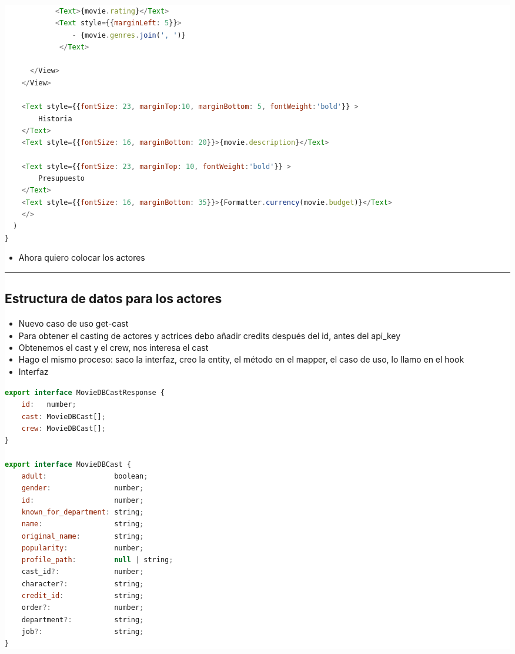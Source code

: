 ~~~js
            <Text>{movie.rating}</Text>
            <Text style={{marginLeft: 5}}>
                - {movie.genres.join(', ')}    
             </Text>

      </View>
    </View>

    <Text style={{fontSize: 23, marginTop:10, marginBottom: 5, fontWeight:'bold'}} >
        Historia
    </Text>
    <Text style={{fontSize: 16, marginBottom: 20}}>{movie.description}</Text>

    <Text style={{fontSize: 23, marginTop: 10, fontWeight:'bold'}} >
        Presupuesto
    </Text>
    <Text style={{fontSize: 16, marginBottom: 35}}>{Formatter.currency(movie.budget)}</Text>
    </>
  )
}
~~~

- Ahora quiero colocar los actores
-------

## Estructura de datos para los actores

- Nuevo caso de uso get-cast
- Para obtener el casting de actores y actrices debo añadir credits después del id, antes del api_key
- Obtenemos el cast y el crew, nos interesa el cast
- Hago el mismo proceso: saco la interfaz, creo la entity, el método en el mapper, el caso de uso, lo llamo en el hook
- Interfaz

~~~js
export interface MovieDBCastResponse {
    id:   number;
    cast: MovieDBCast[];
    crew: MovieDBCast[];
}

export interface MovieDBCast {
    adult:                boolean;
    gender:               number;
    id:                   number;
    known_for_department: string;
    name:                 string;
    original_name:        string;
    popularity:           number;
    profile_path:         null | string;
    cast_id?:             number;
    character?:           string;
    credit_id:            string;
    order?:               number;
    department?:          string;
    job?:                 string;
}
~~~
